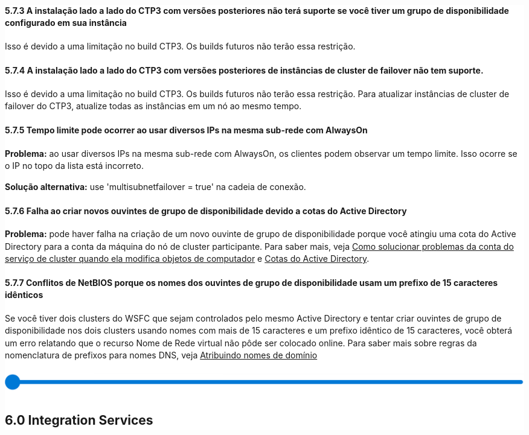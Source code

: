 #### <a name="573-side-by-side-installation-of-ctp3-with-later-versions-is-not-supported-if-you-have-an-availability-group-configured-in-your-instance"></a>5.7.3 A instalação lado a lado do CTP3 com versões posteriores não terá suporte se você tiver um grupo de disponibilidade configurado em sua instância  
Isso é devido a uma limitação no build CTP3. Os builds futuros não terão essa restrição.  
  
#### <a name="574-side-by-side-installation-of-ctp3-with-later-versions-of-failover-cluster-instances-is-not-supported"></a>5.7.4 A instalação lado a lado do CTP3 com versões posteriores de instâncias de cluster de failover não tem suporte.  
Isso é devido a uma limitação no build CTP3. Os builds futuros não terão essa restrição. Para atualizar instâncias de cluster de failover do CTP3, atualize todas as instâncias em um nó ao mesmo tempo.  
  
#### <a name="575--timeouts-may-occur-when-using-multi-ips-in-the-same-subnet-with-alwayson"></a>5.7.5 Tempo limite pode ocorrer ao usar diversos IPs na mesma sub-rede com AlwaysOn  
**Problema:** ao usar diversos IPs na mesma sub-rede com AlwaysOn, os clientes podem observar um tempo limite. Isso ocorre se o IP no topo da lista está incorreto.  
  
**Solução alternativa:** use 'multisubnetfailover = true' na cadeia de conexão.  
  
#### <a name="576-failure-to-create-new-availability-group-listeners-because-of-active-directory-quotas"></a>5.7.6 Falha ao criar novos ouvintes de grupo de disponibilidade devido a cotas do Active Directory  
**Problema:** pode haver falha na criação de um novo ouvinte de grupo de disponibilidade porque você atingiu uma cota do Active Directory para a conta da máquina do nó de cluster participante. Para saber mais, veja [Como solucionar problemas da conta do serviço de cluster quando ela modifica objetos de computador](http://support.microsoft.com/kb/307532) e [Cotas do Active Directory](http://technet.microsoft.com/library/cc904295(WS.10).aspx).  
  
#### <a name="577-netbios-conflicts-because-availability-group-listener-names-use-an-identical-15-character-prefix"></a>5.7.7 Conflitos de NetBIOS porque os nomes dos ouvintes de grupo de disponibilidade usam um prefixo de 15 caracteres idênticos  
Se você tiver dois clusters do WSFC que sejam controlados pelo mesmo Active Directory e tentar criar ouvintes de grupo de disponibilidade nos dois clusters usando nomes com mais de 15 caracteres e um prefixo idêntico de 15 caracteres, você obterá um erro relatando que o recurso Nome de Rede virtual não pôde ser colocado online. Para saber mais sobre regras da nomenclatura de prefixos para nomes DNS, veja [Atribuindo nomes de domínio](http://technet.microsoft.com/library/cc731265(WS.10).aspx)  
  
![horizontal_bar](media/horizontal-bar.png "horizontal_bar")  
  
## <a name="IS"></a>6.0 Integration Services  
  